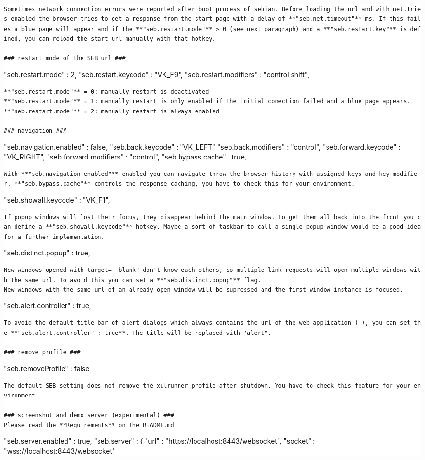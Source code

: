 ```
Sometimes network connection errors were reported after boot process of sebian. Before loading the url and with net.tries enabled the browser tries to get a response from the start page with a delay of **"seb.net.timeout"** ms. If this failes a blue page will appear and if the **"seb.restart.mode"** > 0 (see next paragraph) and a **"seb.restart.key"** is defined, you can reload the start url manually with that hotkey.
   
### restart mode of the SEB url ###
```
"seb.restart.mode" : 2,
"seb.restart.keycode" : "VK_F9",
"seb.restart.modifiers" : "control shift",
```
**"seb.restart.mode"** = 0: manually restart is deactivated
**"seb.restart.mode"** = 1: manually restart is only enabled if the initial conection failed and a blue page appears.
**"seb.restart.mode"** = 2: manually restart is always enabled

### navigation ###
```
"seb.navigation.enabled" : false,
"seb.back.keycode" : "VK_LEFT"
"seb.back.modifiers" : "control",
"seb.forward.keycode" : "VK_RIGHT",
"seb.forward.modifiers" : "control",
"seb.bypass.cache" : true,
```
With **"seb.navigation.enabled"** enabled you can navigate throw the browser history with assigned keys and key modifier. **"seb.bypass.cache"** controls the response caching, you have to check this for your environment.

```
"seb.showall.keycode" : "VK_F1",
```
If popup windows will lost their focus, they disappear behind the main window. To get them all back into the front you can define a **"seb.showall.keycode"** hotkey. Maybe a sort of taskbar to call a single popup window would be a good idea for a further implementation.

```
"seb.distinct.popup" : true,
```
New windows opened with target="_blank" don't know each others, so multiple link requests will open multiple windows with the same url. To avoid this you can set a **"seb.distinct.popup"** flag. 
New windows with the same url of an already open window will be supressed and the first window instance is focused.

```
"seb.alert.controller" : true,
```
To avoid the default title bar of alert dialogs which always contains the url of the web application (!), you can set the **"seb.alert.controller" : true**. The title will be replaced with "alert".

### remove profile ###
```
"seb.removeProfile" : false
```
The default SEB setting does not remove the xulrunner profile after shutdown. You have to check this feature for your environment.

### screenshot and demo server (experimental) ###
Please read the **Requirements** on the README.md
```
"seb.server.enabled" : true,
"seb.server" :  {
  "url"    : "https://localhost:8443/websocket",
  "socket" : "wss://localhost:8443/websocket"